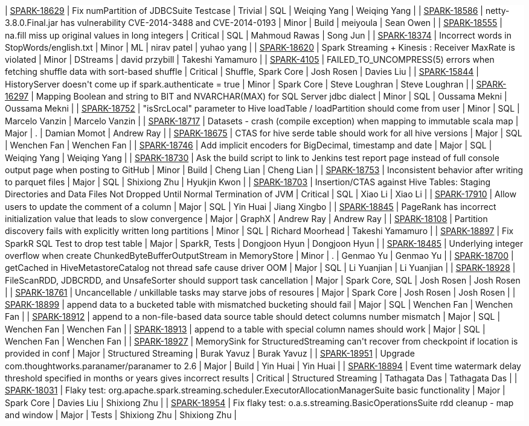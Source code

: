 | [SPARK-18629](https://issues.apache.org/jira/browse/SPARK-18629) | Fix numPartition of JDBCSuite Testcase |  Trivial | SQL | Weiqing Yang | Weiqing Yang |
| [SPARK-18586](https://issues.apache.org/jira/browse/SPARK-18586) | netty-3.8.0.Final.jar has vulnerability CVE-2014-3488  and CVE-2014-0193 |  Minor | Build | meiyoula | Sean Owen |
| [SPARK-18555](https://issues.apache.org/jira/browse/SPARK-18555) | na.fill miss up original values in long integers |  Critical | SQL | Mahmoud Rawas | Song Jun |
| [SPARK-18374](https://issues.apache.org/jira/browse/SPARK-18374) | Incorrect words in StopWords/english.txt |  Minor | ML | nirav patel | yuhao yang |
| [SPARK-18620](https://issues.apache.org/jira/browse/SPARK-18620) | Spark Streaming + Kinesis : Receiver MaxRate is violated |  Minor | DStreams | david przybill | Takeshi Yamamuro |
| [SPARK-4105](https://issues.apache.org/jira/browse/SPARK-4105) | FAILED\_TO\_UNCOMPRESS(5) errors when fetching shuffle data with sort-based shuffle |  Critical | Shuffle, Spark Core | Josh Rosen | Davies Liu |
| [SPARK-15844](https://issues.apache.org/jira/browse/SPARK-15844) | HistoryServer doesn't come up if spark.authenticate = true |  Minor | Spark Core | Steve Loughran | Steve Loughran |
| [SPARK-16297](https://issues.apache.org/jira/browse/SPARK-16297) | Mapping Boolean and string  to BIT and NVARCHAR(MAX) for SQL Server jdbc dialect |  Minor | SQL | Oussama Mekni | Oussama Mekni |
| [SPARK-18752](https://issues.apache.org/jira/browse/SPARK-18752) | "isSrcLocal" parameter to Hive loadTable / loadPartition should come from user |  Minor | SQL | Marcelo Vanzin | Marcelo Vanzin |
| [SPARK-18717](https://issues.apache.org/jira/browse/SPARK-18717) | Datasets - crash (compile exception) when mapping to immutable scala map |  Major | . | Damian Momot | Andrew Ray |
| [SPARK-18675](https://issues.apache.org/jira/browse/SPARK-18675) | CTAS for hive serde table should work for all hive versions |  Major | SQL | Wenchen Fan | Wenchen Fan |
| [SPARK-18746](https://issues.apache.org/jira/browse/SPARK-18746) | Add implicit encoders for BigDecimal, timestamp and date |  Major | SQL | Weiqing Yang | Weiqing Yang |
| [SPARK-18730](https://issues.apache.org/jira/browse/SPARK-18730) | Ask the build script to link to Jenkins test report page instead of full console output page when posting to GitHub |  Minor | Build | Cheng Lian | Cheng Lian |
| [SPARK-18753](https://issues.apache.org/jira/browse/SPARK-18753) | Inconsistent behavior after writing to parquet files |  Major | SQL | Shixiong Zhu | Hyukjin Kwon |
| [SPARK-18703](https://issues.apache.org/jira/browse/SPARK-18703) | Insertion/CTAS against Hive Tables: Staging Directories and Data Files Not Dropped Until Normal Termination of JVM |  Critical | SQL | Xiao Li | Xiao Li |
| [SPARK-17910](https://issues.apache.org/jira/browse/SPARK-17910) | Allow users to update the comment of a column |  Major | SQL | Yin Huai | Jiang Xingbo |
| [SPARK-18845](https://issues.apache.org/jira/browse/SPARK-18845) | PageRank has incorrect initialization value that leads to slow convergence |  Major | GraphX | Andrew Ray | Andrew Ray |
| [SPARK-18108](https://issues.apache.org/jira/browse/SPARK-18108) | Partition discovery fails with explicitly written long partitions |  Minor | SQL | Richard Moorhead | Takeshi Yamamuro |
| [SPARK-18897](https://issues.apache.org/jira/browse/SPARK-18897) | Fix SparkR SQL Test to drop test table |  Major | SparkR, Tests | Dongjoon Hyun | Dongjoon Hyun |
| [SPARK-18485](https://issues.apache.org/jira/browse/SPARK-18485) | Underlying integer overflow when create ChunkedByteBufferOutputStream in MemoryStore |  Minor | . | Genmao Yu | Genmao Yu |
| [SPARK-18700](https://issues.apache.org/jira/browse/SPARK-18700) | getCached in HiveMetastoreCatalog not thread safe cause driver OOM |  Major | SQL | Li Yuanjian | Li Yuanjian |
| [SPARK-18928](https://issues.apache.org/jira/browse/SPARK-18928) | FileScanRDD, JDBCRDD, and UnsafeSorter should support task cancellation |  Major | Spark Core, SQL | Josh Rosen | Josh Rosen |
| [SPARK-18761](https://issues.apache.org/jira/browse/SPARK-18761) | Uncancellable / unkillable tasks may starve jobs of resoures |  Major | Spark Core | Josh Rosen | Josh Rosen |
| [SPARK-18899](https://issues.apache.org/jira/browse/SPARK-18899) | append data to a bucketed table with mismatched bucketing should fail |  Major | SQL | Wenchen Fan | Wenchen Fan |
| [SPARK-18912](https://issues.apache.org/jira/browse/SPARK-18912) | append to a non-file-based data source table should detect columns number mismatch |  Major | SQL | Wenchen Fan | Wenchen Fan |
| [SPARK-18913](https://issues.apache.org/jira/browse/SPARK-18913) | append to a table with special column names should work |  Major | SQL | Wenchen Fan | Wenchen Fan |
| [SPARK-18927](https://issues.apache.org/jira/browse/SPARK-18927) | MemorySink for StructuredStreaming can't recover from checkpoint if location is provided in conf |  Major | Structured Streaming | Burak Yavuz | Burak Yavuz |
| [SPARK-18951](https://issues.apache.org/jira/browse/SPARK-18951) | Upgrade com.thoughtworks.paranamer/paranamer to 2.6 |  Major | Build | Yin Huai | Yin Huai |
| [SPARK-18894](https://issues.apache.org/jira/browse/SPARK-18894) | Event time watermark delay threshold specified in months or years gives incorrect results |  Critical | Structured Streaming | Tathagata Das | Tathagata Das |
| [SPARK-18031](https://issues.apache.org/jira/browse/SPARK-18031) | Flaky test: org.apache.spark.streaming.scheduler.ExecutorAllocationManagerSuite basic functionality |  Major | Spark Core | Davies Liu | Shixiong Zhu |
| [SPARK-18954](https://issues.apache.org/jira/browse/SPARK-18954) | Fix flaky test: o.a.s.streaming.BasicOperationsSuite rdd cleanup - map and window |  Major | Tests | Shixiong Zhu | Shixiong Zhu |